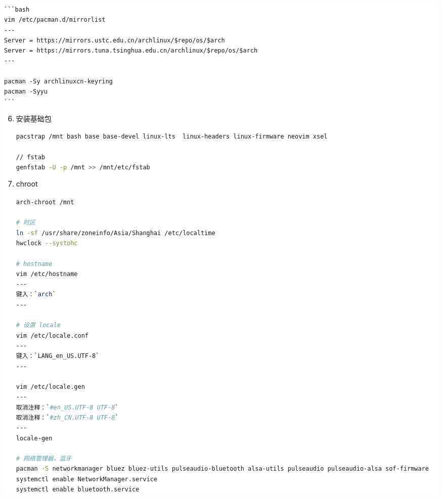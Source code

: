     ```bash
    vim /etc/pacman.d/mirrorlist
    ---
    Server = https://mirrors.ustc.edu.cn/archlinux/$repo/os/$arch
    Server = https://mirrors.tuna.tsinghua.edu.cn/archlinux/$repo/os/$arch
    ---

    pacman -Sy archlinuxcn-keyring
    pacman -Syyu 
    ```

6. 安装基础包

    ```bash
    pacstrap /mnt bash base base-devel linux-lts  linux-headers linux-firmware neovim xsel

    // fstab
    genfstab -U -p /mnt >> /mnt/etc/fstab
    ```

7. chroot

    ```bash
    arch-chroot /mnt
    
    # 时区
    ln -sf /usr/share/zoneinfo/Asia/Shanghai /etc/localtime
    hwclock --systohc
    
    # hostname
    vim /etc/hostname
    ---
    键入：`arch`
    ---
    
    # 设置 locale
    vim /etc/locale.conf
    ---
    键入：`LANG_en_US.UTF-8`
    ---
    
    vim /etc/locale.gen
    ---
    取消注释：`#en_US.UTF-8 UTF-8`
    取消注释：`#zh_CN.UTF-8 UTF-8`
    ---
    locale-gen
    
    # 网络管理器，蓝牙
    pacman -S networkmanager bluez bluez-utils pulseaudio-bluetooth alsa-utils pulseaudio pulseaudio-alsa sof-firmware
    systemctl enable NetworkManager.service
    systemctl enable bluetooth.service
    